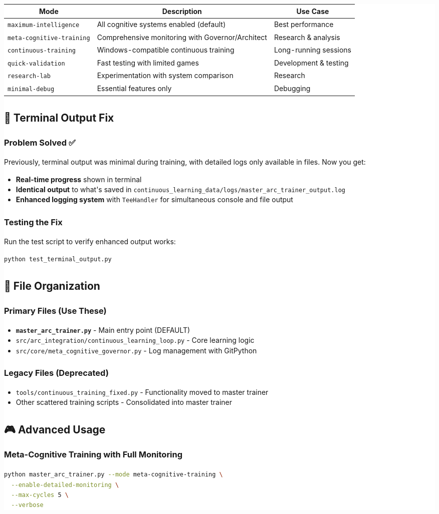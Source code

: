 | Mode | Description | Use Case |
|------|-------------|----------|
| `maximum-intelligence` | All cognitive systems enabled (default) | Best performance |
| `meta-cognitive-training` | Comprehensive monitoring with Governor/Architect | Research & analysis |
| `continuous-training` | Windows-compatible continuous training | Long-running sessions |
| `quick-validation` | Fast testing with limited games | Development & testing |
| `research-lab` | Experimentation with system comparison | Research |
| `minimal-debug` | Essential features only | Debugging |

## 🔧 Terminal Output Fix

### Problem Solved ✅
Previously, terminal output was minimal during training, with detailed logs only available in files. Now you get:

- **Real-time progress** shown in terminal
- **Identical output** to what's saved in `continuous_learning_data/logs/master_arc_trainer_output.log`
- **Enhanced logging system** with `TeeHandler` for simultaneous console and file output

### Testing the Fix
Run the test script to verify enhanced output works:
```bash
python test_terminal_output.py
```

## 📁 File Organization

### Primary Files (Use These)
- **`master_arc_trainer.py`** - Main entry point (DEFAULT)
- `src/arc_integration/continuous_learning_loop.py` - Core learning logic
- `src/core/meta_cognitive_governor.py` - Log management with GitPython

### Legacy Files (Deprecated)
- `tools/continuous_training_fixed.py` - Functionality moved to master trainer
- Other scattered training scripts - Consolidated into master trainer

## 🎮 Advanced Usage

### Meta-Cognitive Training with Full Monitoring
```bash
python master_arc_trainer.py --mode meta-cognitive-training \
  --enable-detailed-monitoring \
  --max-cycles 5 \
  --verbose
```
